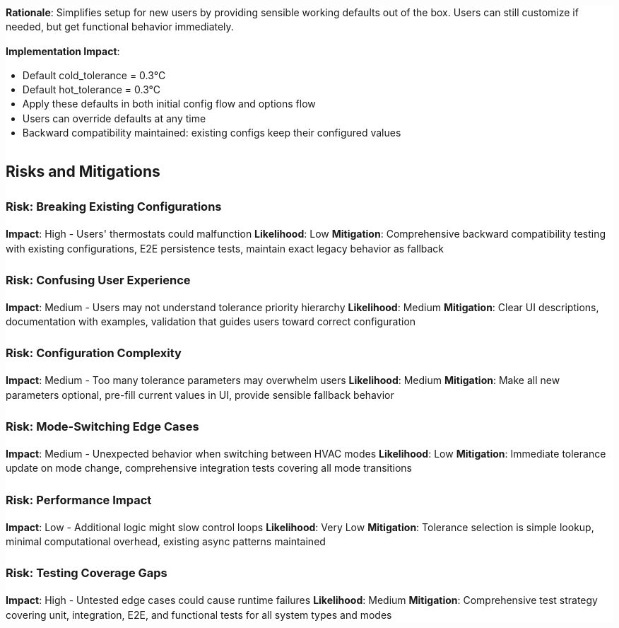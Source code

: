 **Rationale**: Simplifies setup for new users by providing sensible working defaults out of the box. Users can still customize if needed, but get functional behavior immediately.

**Implementation Impact**:
- Default cold_tolerance = 0.3°C
- Default hot_tolerance = 0.3°C
- Apply these defaults in both initial config flow and options flow
- Users can override defaults at any time
- Backward compatibility maintained: existing configs keep their configured values

## Risks and Mitigations

### Risk: Breaking Existing Configurations

**Impact**: High - Users' thermostats could malfunction
**Likelihood**: Low
**Mitigation**: Comprehensive backward compatibility testing with existing configurations, E2E persistence tests, maintain exact legacy behavior as fallback

### Risk: Confusing User Experience

**Impact**: Medium - Users may not understand tolerance priority hierarchy
**Likelihood**: Medium
**Mitigation**: Clear UI descriptions, documentation with examples, validation that guides users toward correct configuration

### Risk: Configuration Complexity

**Impact**: Medium - Too many tolerance parameters may overwhelm users
**Likelihood**: Medium
**Mitigation**: Make all new parameters optional, pre-fill current values in UI, provide sensible fallback behavior

### Risk: Mode-Switching Edge Cases

**Impact**: Medium - Unexpected behavior when switching between HVAC modes
**Likelihood**: Low
**Mitigation**: Immediate tolerance update on mode change, comprehensive integration tests covering all mode transitions

### Risk: Performance Impact

**Impact**: Low - Additional logic might slow control loops
**Likelihood**: Very Low
**Mitigation**: Tolerance selection is simple lookup, minimal computational overhead, existing async patterns maintained

### Risk: Testing Coverage Gaps

**Impact**: High - Untested edge cases could cause runtime failures
**Likelihood**: Medium
**Mitigation**: Comprehensive test strategy covering unit, integration, E2E, and functional tests for all system types and modes
